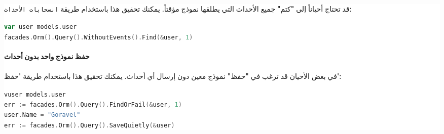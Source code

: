قد تحتاج أحياناً إلى "كتم" جميع الأحداث التي يطلقها نموذج مؤقتاً. يمكنك تحقيق هذا باستخدام طريقة
`انسحابات الأحداث`:

```go
var user models.user
facades.Orm().Query().WithoutEvents().Find(&user, 1)
```

#### حفظ نموذج واحد بدون أحداث

في بعض الأحيان قد ترغب في "حفظ" نموذج معين دون إرسال أي أحداث. يمكنك تحقيق هذا باستخدام طريقة
'حفظ':

```go
vuser models.user
err := facades.Orm().Query().FindOrFail(&user, 1)
user.Name = "Goravel"
err := facades.Orm().Query().SaveQuietly(&user)
```
